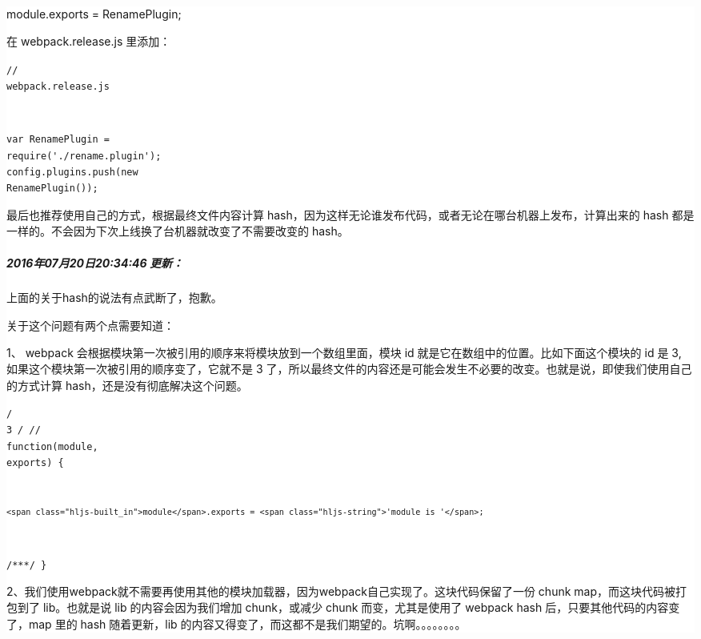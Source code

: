 <span class="hljs-built_in">module</span>.exports = RenamePlugin;</code></pre>
<p>在 webpack.release.js 里添加：</p>
<div class="widget-codetool" style="display:none;">
      <div class="widget-codetool--inner">
      <span class="selectCode code-tool" data-toggle="tooltip" data-placement="top" title="" data-original-title="全选"></span>
      <span type="button" class="copyCode code-tool" data-toggle="tooltip" data-placement="top" data-clipboard-text="// webpack.release.js

var RenamePlugin = require('./rename.plugin');
config.plugins.push(new RenamePlugin());" title="" data-original-title="复制"></span>
      <span type="button" class="saveToNote code-tool" data-toggle="tooltip" data-placement="top" title="" data-original-title="放进笔记"></span>
      </div>
      </div><pre class="javascript hljs"><code class="js"><span class="hljs-comment">// webpack.release.js</span>

<span class="hljs-keyword">var</span> RenamePlugin = <span class="hljs-built_in">require</span>(<span class="hljs-string">'./rename.plugin'</span>);
config.plugins.push(<span class="hljs-keyword">new</span> RenamePlugin());</code></pre>
<p>最后也推荐使用自己的方式，根据最终文件内容计算 hash，因为这样无论谁发布代码，或者无论在哪台机器上发布，计算出来的 hash 都是一样的。不会因为下次上线换了台机器就改变了不需要改变的 hash。</p>
<h5>2016年07月20日20:34:46 更新：</h5>
<p>上面的关于hash的说法有点武断了，抱歉。</p>
<p>关于这个问题有两个点需要知道：</p>
<p>1、 webpack 会根据模块第一次被引用的顺序来将模块放到一个数组里面，模块 id 就是它在数组中的位置。比如下面这个模块的 id 是 3, 如果这个模块第一次被引用的顺序变了，它就不是 3 了，所以最终文件的内容还是可能会发生不必要的改变。也就是说，即使我们使用自己的方式计算 hash，还是没有彻底解决这个问题。</p>
<div class="widget-codetool" style="display:none;">
      <div class="widget-codetool--inner">
      <span class="selectCode code-tool" data-toggle="tooltip" data-placement="top" title="" data-original-title="全选"></span>
      <span type="button" class="copyCode code-tool" data-toggle="tooltip" data-placement="top" data-clipboard-text="/* 3 */
/***/ function(module, exports) {

    module.exports = 'module is ';

/***/ }" title="" data-original-title="复制"></span>
      <span type="button" class="saveToNote code-tool" data-toggle="tooltip" data-placement="top" title="" data-original-title="放进笔记"></span>
      </div>
      </div><pre class="javascript hljs"><code class="js"><span class="hljs-comment">/* 3 */</span>
<span class="hljs-comment">/***/</span> <span class="hljs-function"><span class="hljs-keyword">function</span>(<span class="hljs-params">module, exports</span>) </span>{

    <span class="hljs-built_in">module</span>.exports = <span class="hljs-string">'module is '</span>;

<span class="hljs-comment">/***/</span> }</code></pre>
<p>2、我们使用webpack就不需要再使用其他的模块加载器，因为webpack自己实现了。这块代码保留了一份 chunk map，而这块代码被打包到了 lib。也就是说 lib 的内容会因为我们增加 chunk，或减少 chunk 而变，尤其是使用了 webpack hash 后，只要其他代码的内容变了，map 里的 hash 随着更新，lib 的内容又得变了，而这都不是我们期望的。坑啊。。。。。。。。</p>
<div class="widget-codetool" style="display:none;">
      <div class="widget-codetool--inner">
      <span class="selectCode code-tool" data-toggle="tooltip" data-placement="top" title="" data-original-title="全选"></span>
      <span type="button" class="copyCode code-tool" data-toggle="tooltip" data-placement="top" data-clipboard-text="/******/             script.src = __webpack_require__.p + &quot;&quot; + chunkId + &quot;.&quot; + ({&quot;0&quot;:&quot;app&quot;}[chunkId]||chunkId) + &quot;.&quot; + {&quot;0&quot;:&quot;f829bbd875a74dae32a2&quot;}[chunkId] + &quot;.js&quot;;" title="" data-original-title="复制"></span>
      <span type="button" class="saveToNote code-tool" data-toggle="tooltip" data-placement="top" title="" data-original-title="放进笔记"></span>
      </div>